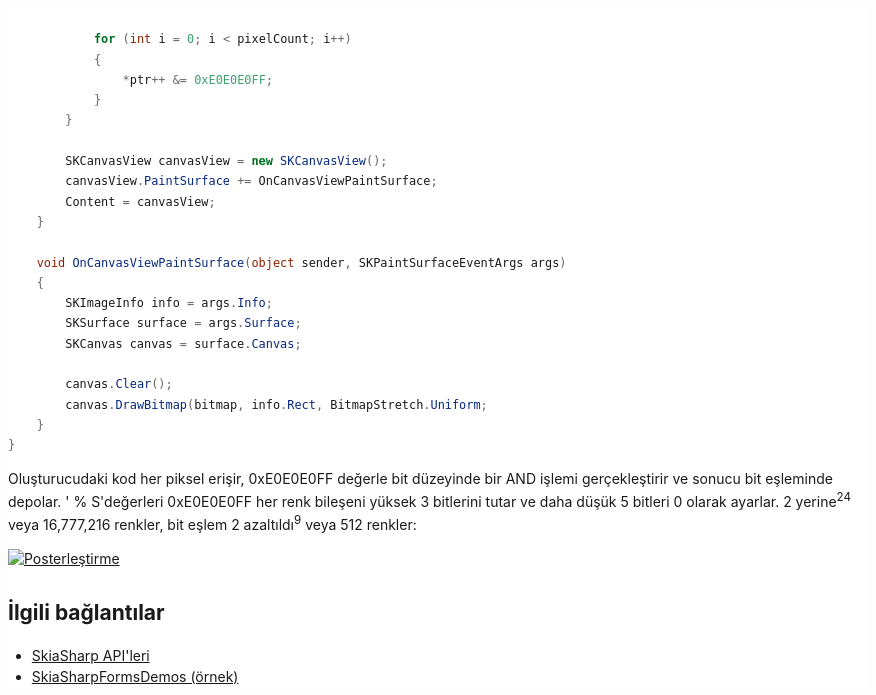 ```csharp

            for (int i = 0; i < pixelCount; i++)
            {
                *ptr++ &= 0xE0E0E0FF; 
            }
        }

        SKCanvasView canvasView = new SKCanvasView();
        canvasView.PaintSurface += OnCanvasViewPaintSurface;
        Content = canvasView;
    }

    void OnCanvasViewPaintSurface(object sender, SKPaintSurfaceEventArgs args)
    {
        SKImageInfo info = args.Info;
        SKSurface surface = args.Surface;
        SKCanvas canvas = surface.Canvas;

        canvas.Clear();
        canvas.DrawBitmap(bitmap, info.Rect, BitmapStretch.Uniform;
    }
}
```

Oluşturucudaki kod her piksel erişir, 0xE0E0E0FF değerle bit düzeyinde bir AND işlemi gerçekleştirir ve sonucu bit eşleminde depolar. ' % S'değerleri 0xE0E0E0FF her renk bileşeni yüksek 3 bitlerini tutar ve daha düşük 5 bitleri 0 olarak ayarlar. 2 yerine<sup>24</sup> veya 16,777,216 renkler, bit eşlem 2 azaltıldı<sup>9</sup> veya 512 renkler:

[![Posterleştirme](pixel-bits-images/Posterize.png "posterleştirme")](pixel-bits-images/posterleştirme-Large.png#lightbox)

## <a name="related-links"></a>İlgili bağlantılar

- [SkiaSharp API'leri](https://docs.microsoft.com/dotnet/api/skiasharp)
- [SkiaSharpFormsDemos (örnek)](https://developer.xamarin.com/samples/xamarin-forms/SkiaSharpForms/Demos/)
